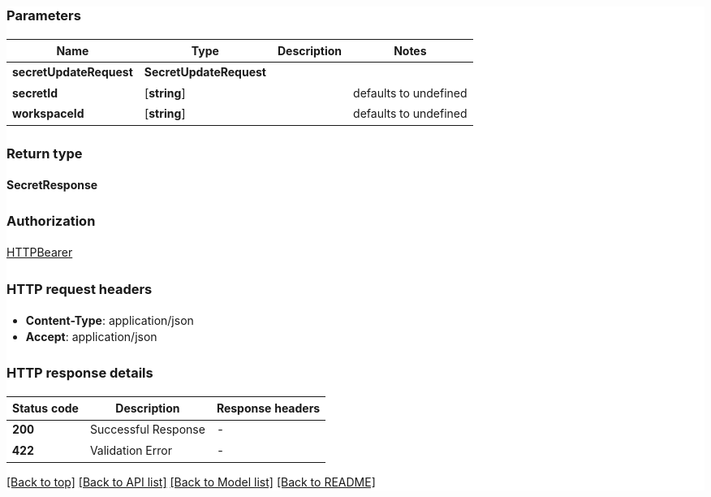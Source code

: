 ### Parameters

|Name | Type | Description  | Notes|
|------------- | ------------- | ------------- | -------------|
| **secretUpdateRequest** | **SecretUpdateRequest**|  | |
| **secretId** | [**string**] |  | defaults to undefined|
| **workspaceId** | [**string**] |  | defaults to undefined|


### Return type

**SecretResponse**

### Authorization

[HTTPBearer](../README.md#HTTPBearer)

### HTTP request headers

 - **Content-Type**: application/json
 - **Accept**: application/json


### HTTP response details
| Status code | Description | Response headers |
|-------------|-------------|------------------|
|**200** | Successful Response |  -  |
|**422** | Validation Error |  -  |

[[Back to top]](#) [[Back to API list]](../README.md#documentation-for-api-endpoints) [[Back to Model list]](../README.md#documentation-for-models) [[Back to README]](../README.md)

